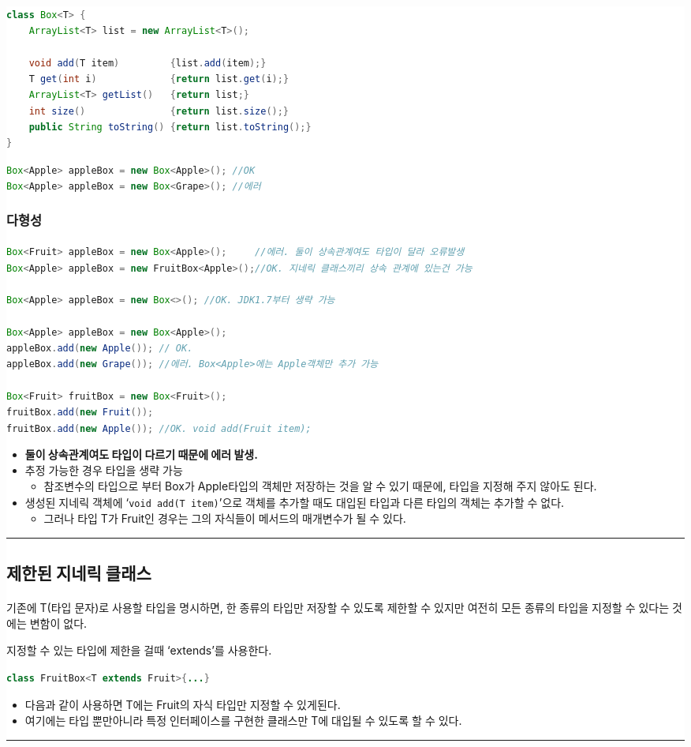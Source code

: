 ```java
class Box<T> {
	ArrayList<T> list = new ArrayList<T>();
	
	void add(T item)         {list.add(item);}
	T get(int i)             {return list.get(i);}
	ArrayList<T> getList()   {return list;}
	int size()               {return list.size();}
	public String toString() {return list.toString();}
}
```

```java
Box<Apple> appleBox = new Box<Apple>(); //OK
Box<Apple> appleBox = new Box<Grape>(); //에러
```

### 다형성

```java
Box<Fruit> appleBox = new Box<Apple>();     //에러. 둘이 상속관계여도 타입이 달라 오류발생
Box<Apple> appleBox = new FruitBox<Apple>();//OK. 지네릭 클래스끼리 상속 관계에 있는건 가능

Box<Apple> appleBox = new Box<>(); //OK. JDK1.7부터 생략 가능

Box<Apple> appleBox = new Box<Apple>();
appleBox.add(new Apple()); // OK.
appleBox.add(new Grape()); //에러. Box<Apple>에는 Apple객체만 추가 가능

Box<Fruit> fruitBox = new Box<Fruit>();
fruitBox.add(new Fruit());
fruitBox.add(new Apple()); //OK. void add(Fruit item);
```

- **둘이 상속관계여도 타입이 다르기 때문에 에러 발생.**
- 추정 가능한 경우 타입을 생략 가능
    - 참조변수의 타입으로 부터 Box가 Apple타입의 객체만 저장하는 것을 알 수 있기 때문에, 타입을 지정해 주지 않아도 된다.
- 생성된 지네릭 객체에 ‘`void add(T item)`’으로 객체를 추가할 때도 대입된 타입과 다른 타입의 객체는 추가할 수 없다.
    - 그러나 타입 T가 Fruit인 경우는 그의 자식들이 메서드의 매개변수가 될 수 있다.

---

## 제한된 지네릭 클래스

기존에 T(타입 문자)로 사용할 타입을 명시하면, 한 종류의 타입만 저장할 수 있도록 제한할 수 있지만 여전히 모든 종류의 타입을 지정할 수 있다는 것에는 변함이 없다.

지정할 수 있는 타입에 제한을 걸때 ‘extends’를 사용한다.

```java
class FruitBox<T extends Fruit>{...}
```

- 다음과 같이 사용하면 T에는 Fruit의 자식 타입만 지정할 수 있게된다.
- 여기에는 타입 뿐만아니라 특정 인터페이스를 구현한 클래스만 T에 대입될 수 있도록 할 수 있다.

---
